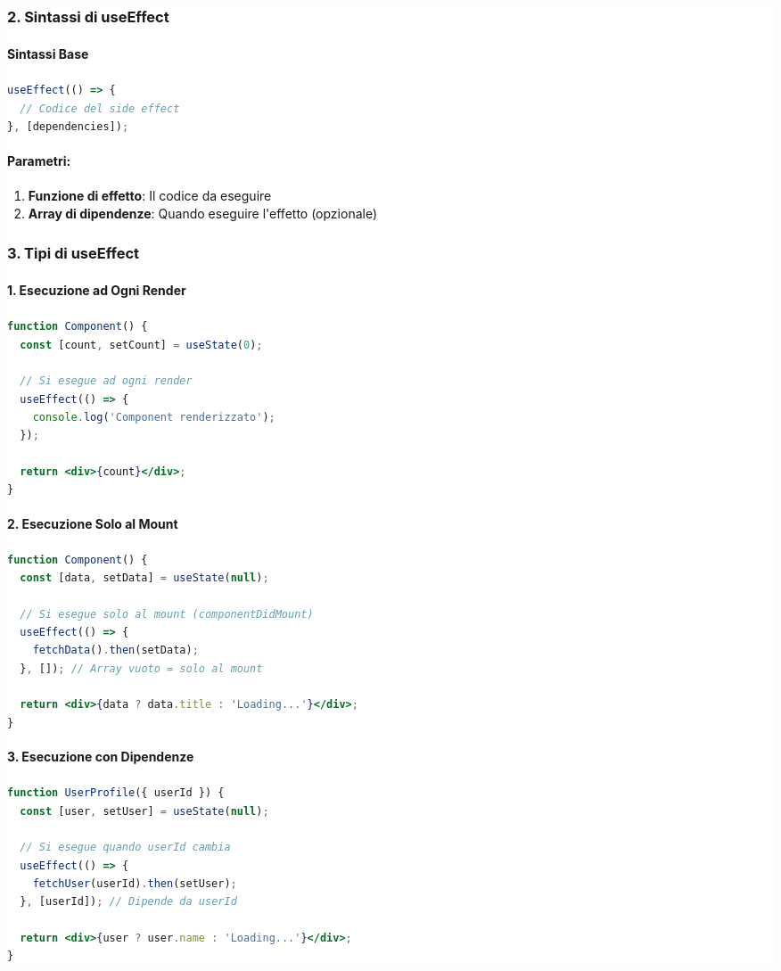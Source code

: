 ### 2. Sintassi di useEffect

#### Sintassi Base
```jsx
useEffect(() => {
  // Codice del side effect
}, [dependencies]);
```

#### Parametri:
1. **Funzione di effetto**: Il codice da eseguire
2. **Array di dipendenze**: Quando eseguire l'effetto (opzionale)

### 3. Tipi di useEffect

#### 1. Esecuzione ad Ogni Render
```jsx
function Component() {
  const [count, setCount] = useState(0);
  
  // Si esegue ad ogni render
  useEffect(() => {
    console.log('Component renderizzato');
  });
  
  return <div>{count}</div>;
}
```

#### 2. Esecuzione Solo al Mount
```jsx
function Component() {
  const [data, setData] = useState(null);
  
  // Si esegue solo al mount (componentDidMount)
  useEffect(() => {
    fetchData().then(setData);
  }, []); // Array vuoto = solo al mount
  
  return <div>{data ? data.title : 'Loading...'}</div>;
}
```

#### 3. Esecuzione con Dipendenze
```jsx
function UserProfile({ userId }) {
  const [user, setUser] = useState(null);
  
  // Si esegue quando userId cambia
  useEffect(() => {
    fetchUser(userId).then(setUser);
  }, [userId]); // Dipende da userId
  
  return <div>{user ? user.name : 'Loading...'}</div>;
}
```
